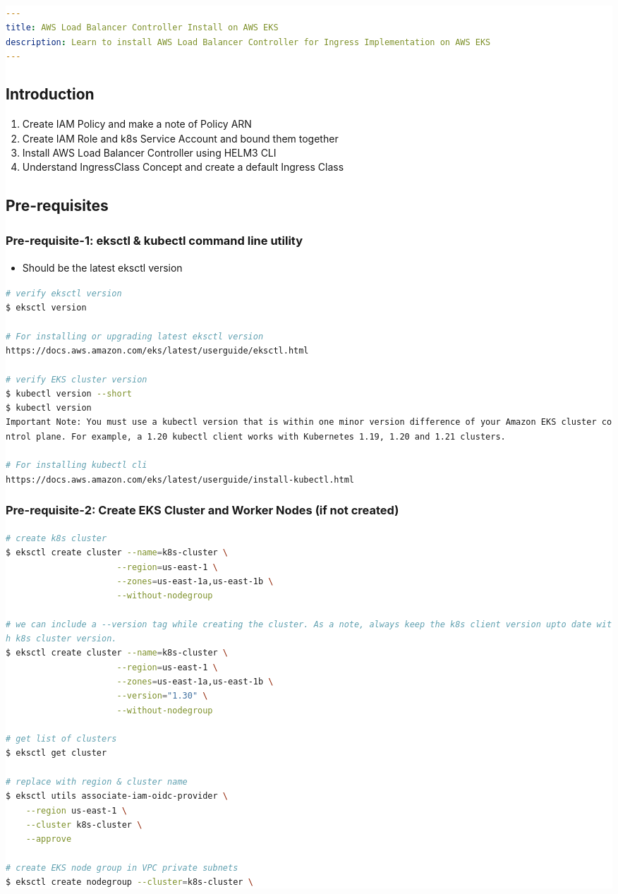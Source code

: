 ```yaml
---
title: AWS Load Balancer Controller Install on AWS EKS
description: Learn to install AWS Load Balancer Controller for Ingress Implementation on AWS EKS
---
```


## Introduction
1. Create IAM Policy and make a note of Policy ARN
2. Create IAM Role and k8s Service Account and bound them together
3. Install AWS Load Balancer Controller using HELM3 CLI
4. Understand IngressClass Concept and create a default Ingress Class

## Pre-requisites
### Pre-requisite-1: eksctl & kubectl command line utility

- Should be the latest eksctl version
```bash
# verify eksctl version
$ eksctl version

# For installing or upgrading latest eksctl version
https://docs.aws.amazon.com/eks/latest/userguide/eksctl.html

# verify EKS cluster version
$ kubectl version --short
$ kubectl version
Important Note: You must use a kubectl version that is within one minor version difference of your Amazon EKS cluster control plane. For example, a 1.20 kubectl client works with Kubernetes 1.19, 1.20 and 1.21 clusters.

# For installing kubectl cli
https://docs.aws.amazon.com/eks/latest/userguide/install-kubectl.html
```
### Pre-requisite-2: Create EKS Cluster and Worker Nodes (if not created)
```bash
# create k8s cluster
$ eksctl create cluster --name=k8s-cluster \
                      --region=us-east-1 \
                      --zones=us-east-1a,us-east-1b \
                      --without-nodegroup 
                      
# we can include a --version tag while creating the cluster. As a note, always keep the k8s client version upto date with k8s cluster version. 
$ eksctl create cluster --name=k8s-cluster \
                      --region=us-east-1 \
                      --zones=us-east-1a,us-east-1b \
                      --version="1.30" \
                      --without-nodegroup 
                      
# get list of clusters
$ eksctl get cluster   

# replace with region & cluster name
$ eksctl utils associate-iam-oidc-provider \
    --region us-east-1 \
    --cluster k8s-cluster \
    --approve

# create EKS node group in VPC private subnets
$ eksctl create nodegroup --cluster=k8s-cluster \
```